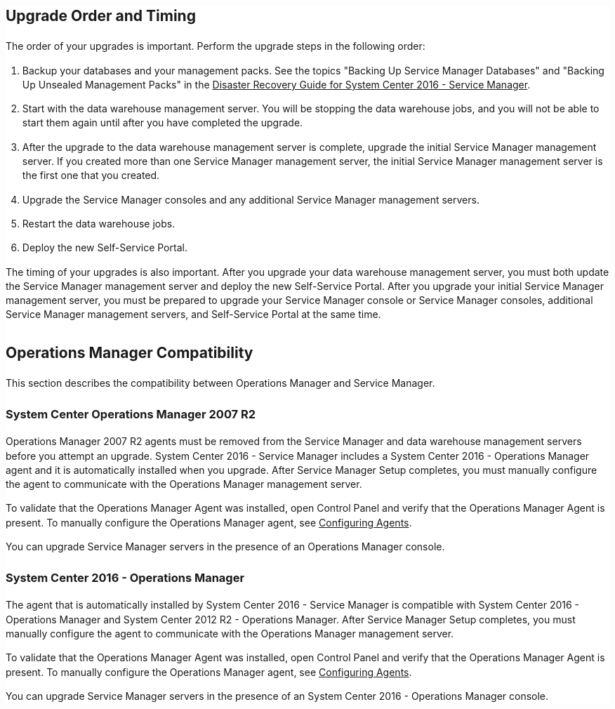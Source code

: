 ## Upgrade Order and Timing  
 The order of your upgrades is important. Perform the upgrade steps in the following order:  

1.  Backup your databases and your management packs. See the topics "Backing Up Service Manager Databases" and "Backing Up Unsealed Management Packs" in the [Disaster Recovery Guide for System Center 2016 - Service Manager](http://go.microsoft.com/fwlink/p/?LinkId=209671).  

2.  Start with the data warehouse management server. You will be stopping the data warehouse jobs, and you will not be able to start them again until after you have completed the upgrade.  

3.  After the upgrade to the data warehouse management server is complete, upgrade the initial Service Manager management server. If you created more than one Service Manager management server, the initial Service Manager management server is the first one that you created.  

4.  Upgrade the Service Manager consoles and any additional Service Manager management servers.  

5.  Restart the data warehouse jobs.  

6.  Deploy the new Self-Service Portal.  

 The timing of your upgrades is also important. After you upgrade your data warehouse management server, you must both update the Service Manager management server and deploy the new Self-Service Portal. After you upgrade your initial Service Manager management server, you must be prepared to upgrade your Service Manager console or Service Manager consoles, additional Service Manager management servers, and Self-Service Portal at the same time.  

## Operations Manager Compatibility  
 This section describes the compatibility between Operations Manager and Service Manager.  

### System Center Operations Manager 2007 R2  
 Operations Manager 2007 R2 agents must be removed from the Service Manager and data warehouse management servers before you attempt an upgrade. System Center 2016 - Service Manager includes a System Center 2016 - Operations Manager agent and it is automatically installed when you upgrade. After Service Manager Setup completes, you must manually configure the agent to communicate with the Operations Manager management server.  

 To validate that the Operations Manager Agent was installed, open Control Panel and verify that the Operations Manager Agent is present. To manually configure the Operations Manager agent, see [Configuring Agents](http://go.microsoft.com/fwlink/p/?LinkId=264988).  

 You can upgrade Service Manager servers in the presence of an Operations Manager console.  

### System Center 2016 - Operations Manager  
The agent that is automatically installed by System Center 2016 - Service Manager is compatible with System Center 2016 - Operations Manager and System Center 2012 R2 - Operations Manager.  After Service Manager Setup completes, you must manually configure the agent to communicate with the Operations Manager management server.  

 To validate that the Operations Manager Agent was installed, open Control Panel and verify that the Operations Manager Agent is present. To manually configure the Operations Manager agent, see [Configuring Agents](http://go.microsoft.com/fwlink/p/?LinkId=264988).  

 You can upgrade Service Manager servers in the presence of an System Center 2016 - Operations Manager console.  
